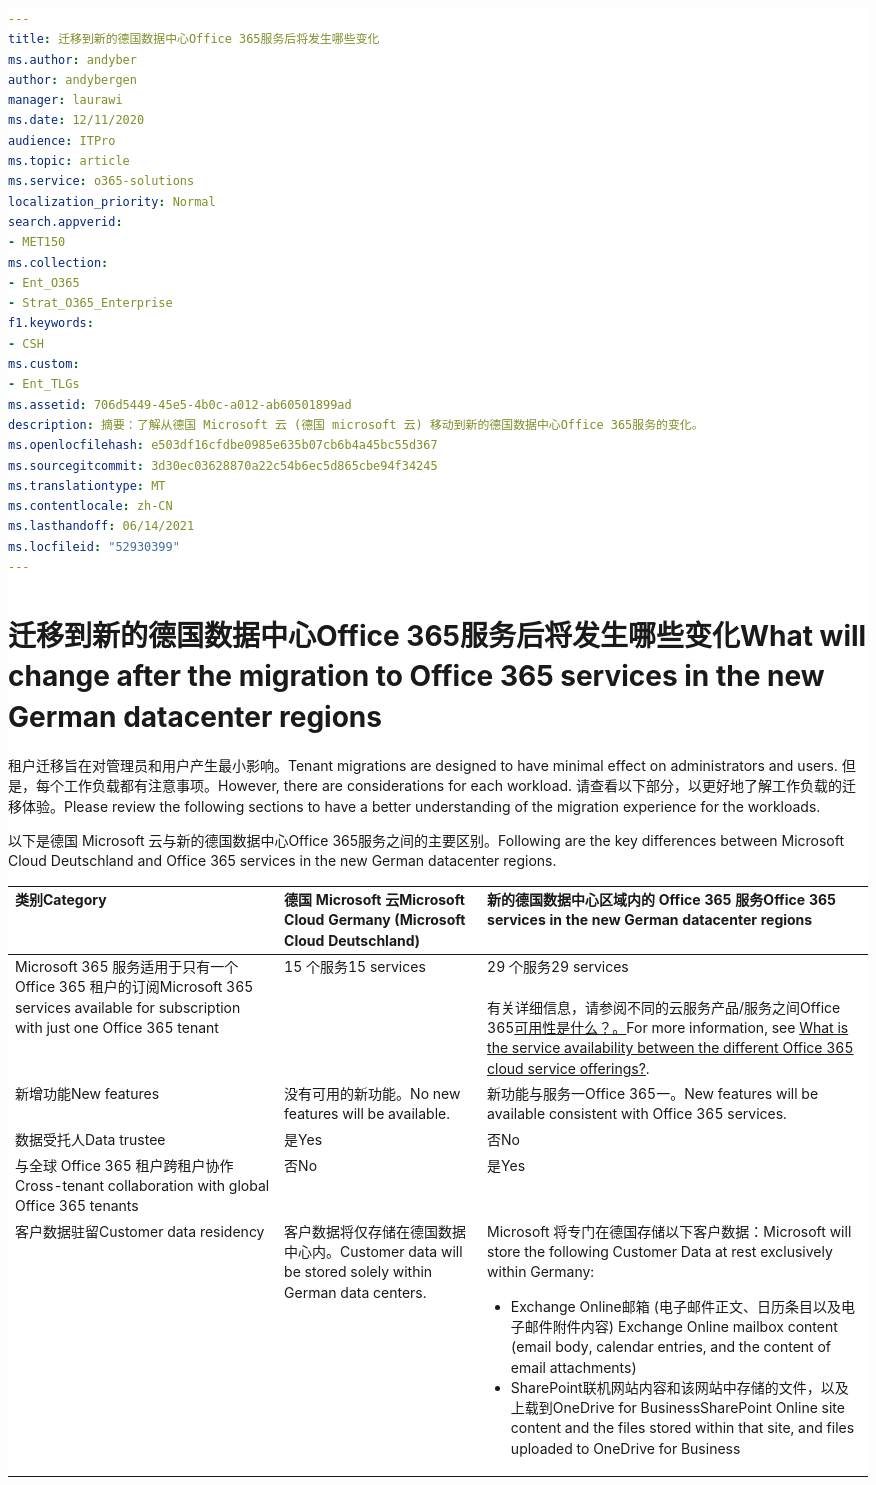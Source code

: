 ```yaml
---
title: 迁移到新的德国数据中心Office 365服务后将发生哪些变化
ms.author: andyber
author: andybergen
manager: laurawi
ms.date: 12/11/2020
audience: ITPro
ms.topic: article
ms.service: o365-solutions
localization_priority: Normal
search.appverid:
- MET150
ms.collection:
- Ent_O365
- Strat_O365_Enterprise
f1.keywords:
- CSH
ms.custom:
- Ent_TLGs
ms.assetid: 706d5449-45e5-4b0c-a012-ab60501899ad
description: 摘要：了解从德国 Microsoft 云 (德国 microsoft 云) 移动到新的德国数据中心Office 365服务的变化。
ms.openlocfilehash: e503df16cfdbe0985e635b07cb6b4a45bc55d367
ms.sourcegitcommit: 3d30ec03628870a22c54b6ec5d865cbe94f34245
ms.translationtype: MT
ms.contentlocale: zh-CN
ms.lasthandoff: 06/14/2021
ms.locfileid: "52930399"
---
```

# <a name="what-will-change-after-the-migration-to-office-365-services-in-the-new-german-datacenter-regions"></a><span data-ttu-id="16f71-103">迁移到新的德国数据中心Office 365服务后将发生哪些变化</span><span class="sxs-lookup"><span data-stu-id="16f71-103">What will change after the migration to Office 365 services in the new German datacenter regions</span></span>

<span data-ttu-id="16f71-104">租户迁移旨在对管理员和用户产生最小影响。</span><span class="sxs-lookup"><span data-stu-id="16f71-104">Tenant migrations are designed to have minimal effect on administrators and users.</span></span> <span data-ttu-id="16f71-105">但是，每个工作负载都有注意事项。</span><span class="sxs-lookup"><span data-stu-id="16f71-105">However, there are considerations for each workload.</span></span> <span data-ttu-id="16f71-106">请查看以下部分，以更好地了解工作负载的迁移体验。</span><span class="sxs-lookup"><span data-stu-id="16f71-106">Please review the following sections to have a better understanding of the migration experience for the workloads.</span></span>

<span data-ttu-id="16f71-107">以下是德国 Microsoft 云与新的德国数据中心Office 365服务之间的主要区别。</span><span class="sxs-lookup"><span data-stu-id="16f71-107">Following are the key differences between Microsoft Cloud Deutschland and Office 365 services in the new German datacenter regions.</span></span>

| <span data-ttu-id="16f71-108">类别</span><span class="sxs-lookup"><span data-stu-id="16f71-108">Category</span></span> | <span data-ttu-id="16f71-109">德国 Microsoft 云</span><span class="sxs-lookup"><span data-stu-id="16f71-109">Microsoft Cloud Germany (Microsoft Cloud Deutschland)</span></span> | <span data-ttu-id="16f71-110">新的德国数据中心区域内的 Office 365 服务</span><span class="sxs-lookup"><span data-stu-id="16f71-110">Office 365 services in the new German datacenter regions</span></span> |
|:-------|:-----|:-------|
| <span data-ttu-id="16f71-111">Microsoft 365 服务适用于只有一个 Office 365 租户的订阅</span><span class="sxs-lookup"><span data-stu-id="16f71-111">Microsoft 365 services available for subscription with just one Office 365 tenant</span></span> | <span data-ttu-id="16f71-112">15 个服务</span><span class="sxs-lookup"><span data-stu-id="16f71-112">15 services</span></span> | <span data-ttu-id="16f71-113">29 个服务</span><span class="sxs-lookup"><span data-stu-id="16f71-113">29 services</span></span> <br><br> <span data-ttu-id="16f71-114">有关详细信息，请参阅不同的云服务产品/服务之间Office 365[可用性是什么？。](ms-cloud-germany-transition.md#serv-avail)</span><span class="sxs-lookup"><span data-stu-id="16f71-114">For more information, see [What is the service availability between the different Office 365 cloud service offerings?](ms-cloud-germany-transition.md#serv-avail).</span></span> |
| <span data-ttu-id="16f71-115">新增功能</span><span class="sxs-lookup"><span data-stu-id="16f71-115">New features</span></span> | <span data-ttu-id="16f71-116">没有可用的新功能。</span><span class="sxs-lookup"><span data-stu-id="16f71-116">No new features will be available.</span></span> | <span data-ttu-id="16f71-117">新功能与服务一Office 365一。</span><span class="sxs-lookup"><span data-stu-id="16f71-117">New features will be available consistent with Office 365 services.</span></span> |
| <span data-ttu-id="16f71-118">数据受托人</span><span class="sxs-lookup"><span data-stu-id="16f71-118">Data trustee</span></span> | <span data-ttu-id="16f71-119">是</span><span class="sxs-lookup"><span data-stu-id="16f71-119">Yes</span></span> | <span data-ttu-id="16f71-120">否</span><span class="sxs-lookup"><span data-stu-id="16f71-120">No</span></span> |
| <span data-ttu-id="16f71-121">与全球 Office 365 租户跨租户协作</span><span class="sxs-lookup"><span data-stu-id="16f71-121">Cross-tenant collaboration with global Office 365 tenants</span></span> | <span data-ttu-id="16f71-122">否</span><span class="sxs-lookup"><span data-stu-id="16f71-122">No</span></span> | <span data-ttu-id="16f71-123">是</span><span class="sxs-lookup"><span data-stu-id="16f71-123">Yes</span></span> |
| <span data-ttu-id="16f71-124">客户数据驻留</span><span class="sxs-lookup"><span data-stu-id="16f71-124">Customer data residency</span></span> | <span data-ttu-id="16f71-125">客户数据将仅存储在德国数据中心内。</span><span class="sxs-lookup"><span data-stu-id="16f71-125">Customer data will be stored solely within German data centers.</span></span> | <span data-ttu-id="16f71-126">Microsoft 将专门在德国存储以下客户数据：</span><span class="sxs-lookup"><span data-stu-id="16f71-126">Microsoft will store the following Customer Data at rest exclusively within Germany:</span></span> <ul><li> <span data-ttu-id="16f71-127">Exchange Online邮箱 (电子邮件正文、日历条目以及电子邮件附件内容) </span><span class="sxs-lookup"><span data-stu-id="16f71-127">Exchange Online mailbox content (email body, calendar entries, and the content of email attachments)</span></span> </li><li> <span data-ttu-id="16f71-128">SharePoint联机网站内容和该网站中存储的文件，以及上载到OneDrive for Business</span><span class="sxs-lookup"><span data-stu-id="16f71-128">SharePoint Online site content and the files stored within that site, and files uploaded to OneDrive for Business</span></span> </li></ul> |